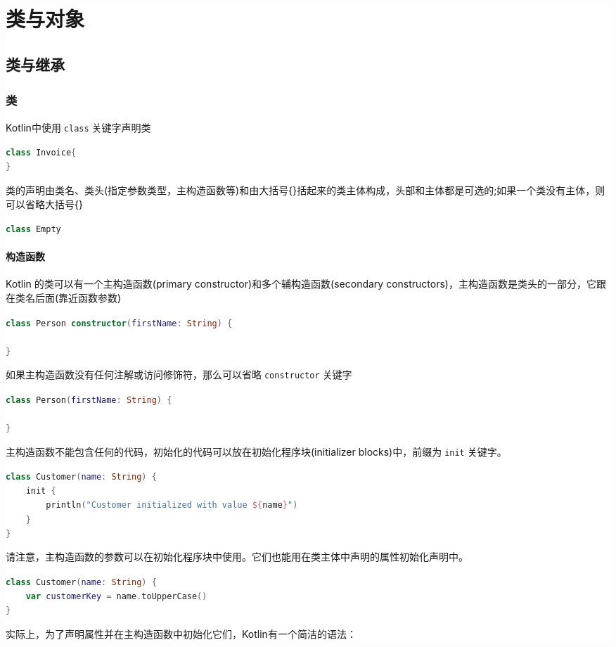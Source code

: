 # 类与对象 #

## 类与继承 ##

### 类 ###

Kotlin中使用 `class` 关键字声明类

```kotlin
class Invoice{
}
```

类的声明由类名、类头(指定参数类型，主构造函数等)和由大括号{}括起来的类主体构成，头部和主体都是可选的;如果一个类没有主体，则可以省略大括号{}

```kotlin
class Empty
```

#### 构造函数 ####

Kotlin 的类可以有一个主构造函数(primary constructor)和多个辅构造函数(secondary constructors)，主构造函数是类头的一部分，它跟在类名后面(靠近函数参数)

```kotlin
class Person constructor(firstName: String) {
    
}
```

如果主构造函数没有任何注解或访问修饰符，那么可以省略 `constructor` 关键字

```kotlin
class Person(firstName: String) {

}
```

主构造函数不能包含任何的代码，初始化的代码可以放在初始化程序块(initializer blocks)中，前缀为 `init` 关键字。

```kotlin
class Customer(name: String) {
    init {
        println("Customer initialized with value ${name}")
    }
}
```

请注意，主构造函数的参数可以在初始化程序块中使用。它们也能用在类主体中声明的属性初始化声明中。

```kotlin
class Customer(name: String) {
    var customerKey = name.toUpperCase()
}
```

实际上，为了声明属性并在主构造函数中初始化它们，Kotlin有一个简洁的语法：

